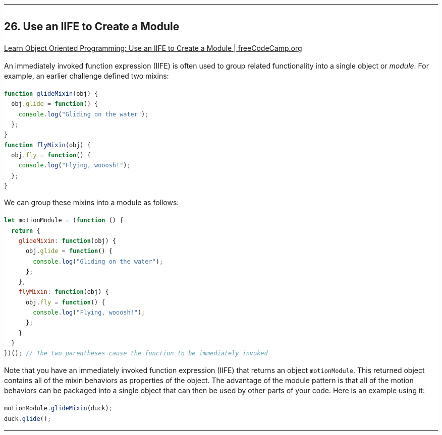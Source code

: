 -----



## 26. Use an IIFE to Create a Module

[Learn Object Oriented Programming: Use an IIFE to Create a Module | freeCodeCamp.org](https://www.freecodecamp.org/learn/javascript-algorithms-and-data-structures/object-oriented-programming/use-an-iife-to-create-a-module)

An immediately invoked function expression (IIFE) is often used to group related functionality into a single object or *module*. For example, an earlier challenge defined two mixins:

```js
function glideMixin(obj) {
  obj.glide = function() {
    console.log("Gliding on the water");
  };
}
function flyMixin(obj) {
  obj.fly = function() {
    console.log("Flying, wooosh!");
  };
}
```

We can group these mixins into a module as follows:

```js
let motionModule = (function () {
  return {
    glideMixin: function(obj) {
      obj.glide = function() {
        console.log("Gliding on the water");
      };
    },
    flyMixin: function(obj) {
      obj.fly = function() {
        console.log("Flying, wooosh!");
      };
    }
  }
})(); // The two parentheses cause the function to be immediately invoked
```

Note that you have an immediately invoked function expression (IIFE) that returns an object `motionModule`. This returned object contains all of the mixin behaviors as properties of the object. The advantage of the module pattern is that all of the motion behaviors can be packaged into a single object that can then be used by other parts of your code. Here is an example using it:

```js
motionModule.glideMixin(duck);
duck.glide();
```

------
